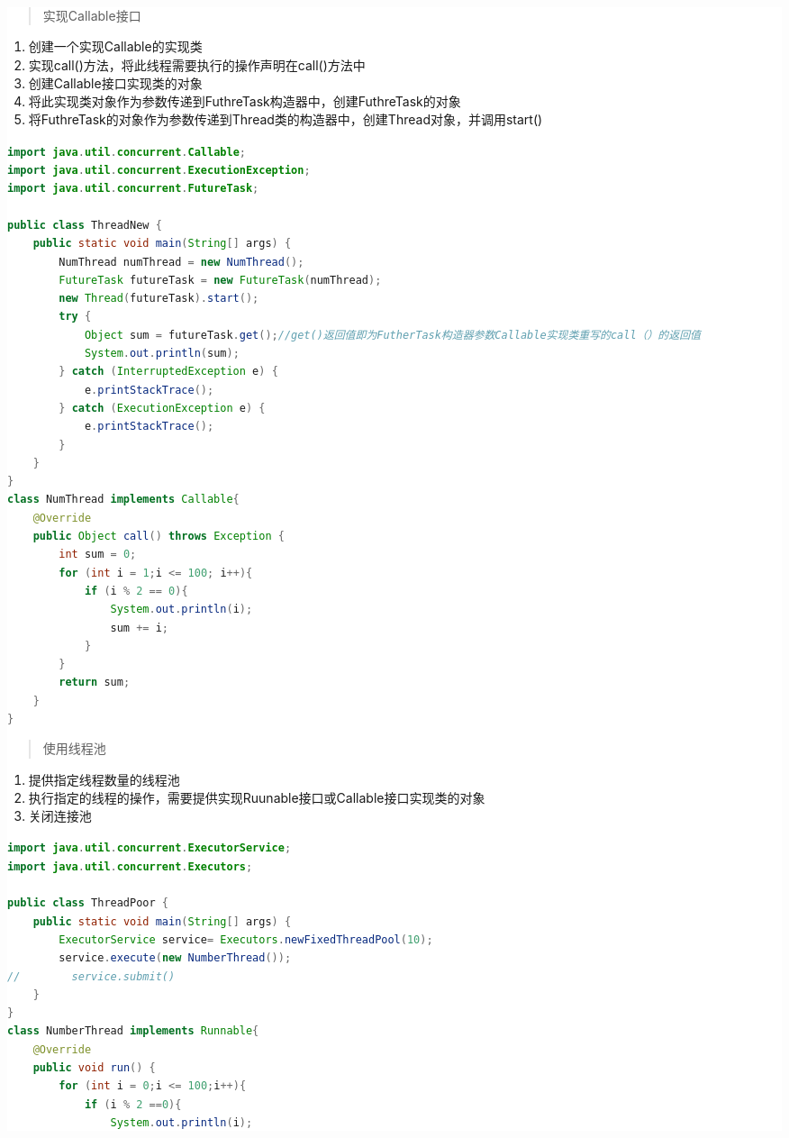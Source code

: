 > 实现Callable接口

1. 创建一个实现Callable的实现类
2. 实现call()方法，将此线程需要执行的操作声明在call()方法中
3. 创建Callable接口实现类的对象
4. 将此实现类对象作为参数传递到FuthreTask构造器中，创建FuthreTask的对象
5. 将FuthreTask的对象作为参数传递到Thread类的构造器中，创建Thread对象，并调用start()

```java
import java.util.concurrent.Callable;
import java.util.concurrent.ExecutionException;
import java.util.concurrent.FutureTask;

public class ThreadNew {
    public static void main(String[] args) {
        NumThread numThread = new NumThread();
        FutureTask futureTask = new FutureTask(numThread);
        new Thread(futureTask).start();
        try {
            Object sum = futureTask.get();//get()返回值即为FutherTask构造器参数Callable实现类重写的call（）的返回值
            System.out.println(sum);
        } catch (InterruptedException e) {
            e.printStackTrace();
        } catch (ExecutionException e) {
            e.printStackTrace();
        }
    }
}
class NumThread implements Callable{
    @Override
    public Object call() throws Exception {
        int sum = 0;
        for (int i = 1;i <= 100; i++){
            if (i % 2 == 0){
                System.out.println(i);
                sum += i;
            }
        }
        return sum;
    }
}
```

> 使用线程池

1. 提供指定线程数量的线程池
2. 执行指定的线程的操作，需要提供实现Ruunable接口或Callable接口实现类的对象
3. 关闭连接池

```Java
import java.util.concurrent.ExecutorService;
import java.util.concurrent.Executors;

public class ThreadPoor {
    public static void main(String[] args) {
        ExecutorService service= Executors.newFixedThreadPool(10);
        service.execute(new NumberThread());
//        service.submit()
    }
}
class NumberThread implements Runnable{
    @Override
    public void run() {
        for (int i = 0;i <= 100;i++){
            if (i % 2 ==0){
                System.out.println(i);
```